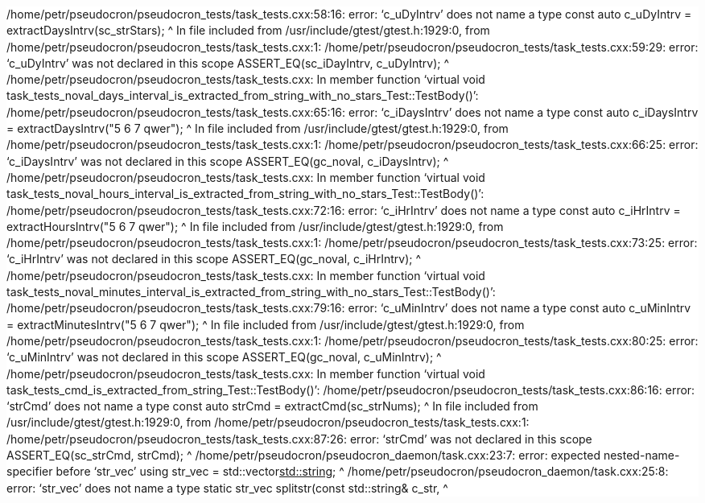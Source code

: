 /home/petr/pseudocron/pseudocron_tests/task_tests.cxx:58:16: error: ‘c_uDyIntrv’ does not name a type
     const auto c_uDyIntrv = extractDaysIntrv(sc_strStars);
                ^
In file included from /usr/include/gtest/gtest.h:1929:0,
                 from /home/petr/pseudocron/pseudocron_tests/task_tests.cxx:1:
/home/petr/pseudocron/pseudocron_tests/task_tests.cxx:59:29: error: ‘c_uDyIntrv’ was not declared in this scope
     ASSERT_EQ(sc_iDayIntrv, c_uDyIntrv);
                             ^
/home/petr/pseudocron/pseudocron_tests/task_tests.cxx: In member function ‘virtual void task_tests_noval_days_interval_is_extracted_from_string_with_no_stars_Test::TestBody()’:
/home/petr/pseudocron/pseudocron_tests/task_tests.cxx:65:16: error: ‘c_iDaysIntrv’ does not name a type
     const auto c_iDaysIntrv = extractDaysIntrv("5 6 7 qwer");
                ^
In file included from /usr/include/gtest/gtest.h:1929:0,
                 from /home/petr/pseudocron/pseudocron_tests/task_tests.cxx:1:
/home/petr/pseudocron/pseudocron_tests/task_tests.cxx:66:25: error: ‘c_iDaysIntrv’ was not declared in this scope
     ASSERT_EQ(gc_noval, c_iDaysIntrv);
                         ^
/home/petr/pseudocron/pseudocron_tests/task_tests.cxx: In member function ‘virtual void task_tests_noval_hours_interval_is_extracted_from_string_with_no_stars_Test::TestBody()’:
/home/petr/pseudocron/pseudocron_tests/task_tests.cxx:72:16: error: ‘c_iHrIntrv’ does not name a type
     const auto c_iHrIntrv = extractHoursIntrv("5 6 7 qwer");
                ^
In file included from /usr/include/gtest/gtest.h:1929:0,
                 from /home/petr/pseudocron/pseudocron_tests/task_tests.cxx:1:
/home/petr/pseudocron/pseudocron_tests/task_tests.cxx:73:25: error: ‘c_iHrIntrv’ was not declared in this scope
     ASSERT_EQ(gc_noval, c_iHrIntrv);
                         ^
/home/petr/pseudocron/pseudocron_tests/task_tests.cxx: In member function ‘virtual void task_tests_noval_minutes_interval_is_extracted_from_string_with_no_stars_Test::TestBody()’:
/home/petr/pseudocron/pseudocron_tests/task_tests.cxx:79:16: error: ‘c_uMinIntrv’ does not name a type
     const auto c_uMinIntrv = extractMinutesIntrv("5 6 7 qwer");
                ^
In file included from /usr/include/gtest/gtest.h:1929:0,
                 from /home/petr/pseudocron/pseudocron_tests/task_tests.cxx:1:
/home/petr/pseudocron/pseudocron_tests/task_tests.cxx:80:25: error: ‘c_uMinIntrv’ was not declared in this scope
     ASSERT_EQ(gc_noval, c_uMinIntrv);
                         ^
/home/petr/pseudocron/pseudocron_tests/task_tests.cxx: In member function ‘virtual void task_tests_cmd_is_extracted_from_string_Test::TestBody()’:
/home/petr/pseudocron/pseudocron_tests/task_tests.cxx:86:16: error: ‘strCmd’ does not name a type
     const auto strCmd = extractCmd(sc_strNums);
                ^
In file included from /usr/include/gtest/gtest.h:1929:0,
                 from /home/petr/pseudocron/pseudocron_tests/task_tests.cxx:1:
/home/petr/pseudocron/pseudocron_tests/task_tests.cxx:87:26: error: ‘strCmd’ was not declared in this scope
     ASSERT_EQ(sc_strCmd, strCmd);
                          ^
/home/petr/pseudocron/pseudocron_daemon/task.cxx:23:7: error: expected nested-name-specifier before ‘str_vec’
 using str_vec = std::vector<std::string>;
       ^
/home/petr/pseudocron/pseudocron_daemon/task.cxx:25:8: error: ‘str_vec’ does not name a type
 static str_vec splitstr(const std::string& c_str,
        ^